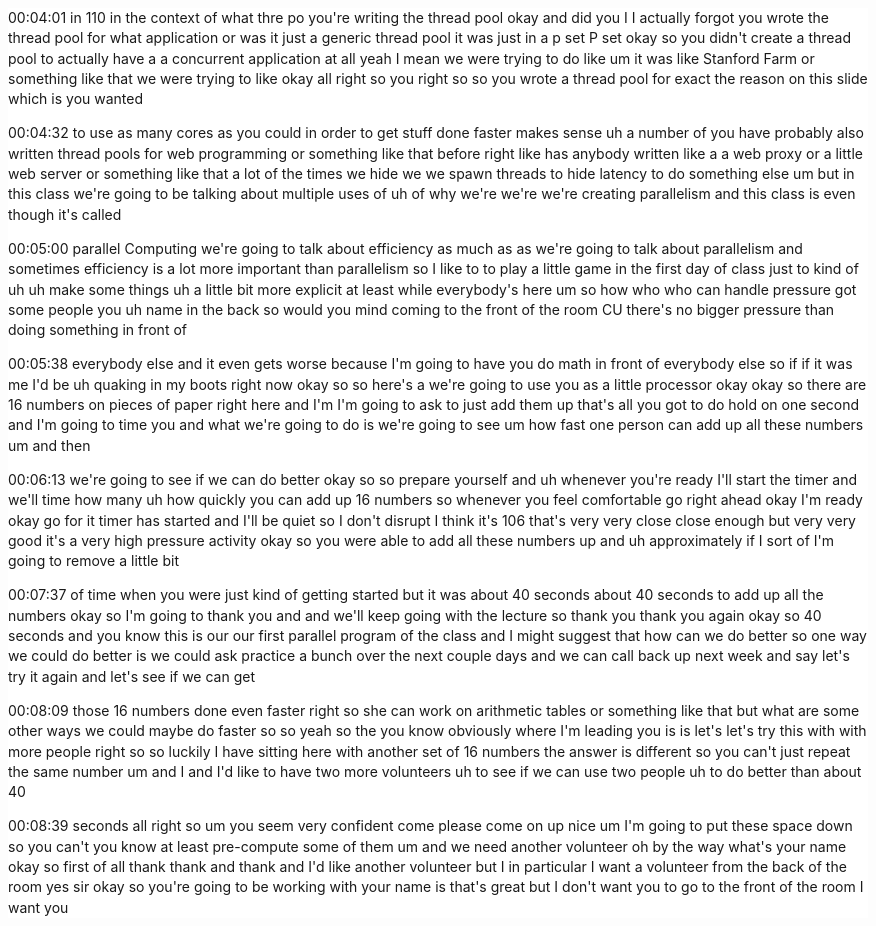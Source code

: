 00:04:01	in 110 in the context of what thre po you're writing the thread pool okay and did you I I actually forgot you wrote the thread pool for what application or was it just a generic thread pool it was just in a p set P set okay so you didn't create a thread pool to actually have a a concurrent application at all yeah I mean we were trying to do like um it was like Stanford Farm or something like that we were trying to like okay all right so you right so so you wrote a thread pool for exact the reason on this slide which is you wanted

00:04:32	to use as many cores as you could in order to get stuff done faster makes sense uh a number of you have probably also written thread pools for web programming or something like that before right like has anybody written like a a web proxy or a little web server or something like that a lot of the times we hide we we spawn threads to hide latency to do something else um but in this class we're going to be talking about multiple uses of uh of why we're we're we're creating parallelism and this class is even though it's called

00:05:00	parallel Computing we're going to talk about efficiency as much as as we're going to talk about parallelism and sometimes efficiency is a lot more important than parallelism so I like to to play a little game in the first day of class just to kind of uh uh make some things uh a little bit more explicit at least while everybody's here um so how who who can handle pressure got some people you uh name in the back so would you mind coming to the front of the room CU there's no bigger pressure than doing something in front of

00:05:38	everybody else and it even gets worse because I'm going to have you do math in front of everybody else so if if it was me I'd be uh quaking in my boots right now okay so so here's a we're going to use you as a little processor okay okay so there are 16 numbers on pieces of paper right here and I'm I'm going to ask to just add them up that's all you got to do hold on one second and I'm going to time you and what we're going to do is we're going to see um how fast one person can add up all these numbers um and then

00:06:13	we're going to see if we can do better okay so so prepare yourself and uh whenever you're ready I'll start the timer and we'll time how many uh how quickly you can add up 16 numbers so whenever you feel comfortable go right ahead okay I'm ready okay go for it timer has started and I'll be quiet so I don't disrupt I think it's 106 that's very very close close enough but very very good it's a very high pressure activity okay so you were able to add all these numbers up and uh approximately if I sort of I'm going to remove a little bit

00:07:37	of time when you were just kind of getting started but it was about 40 seconds about 40 seconds to add up all the numbers okay so I'm going to thank you and and we'll keep going with the lecture so thank you thank you again okay so 40 seconds and you know this is our our first parallel program of the class and I might suggest that how can we do better so one way we could do better is we could ask practice a bunch over the next couple days and we can call back up next week and say let's try it again and let's see if we can get

00:08:09	those 16 numbers done even faster right so she can work on arithmetic tables or something like that but what are some other ways we could maybe do faster so so yeah so the you know obviously where I'm leading you is is let's let's try this with with more people right so so luckily I have sitting here with another set of 16 numbers the answer is different so you can't just repeat the same number um and I and I'd like to have two more volunteers uh to see if we can use two people uh to do better than about 40

00:08:39	seconds all right so um you seem very confident come please come on up nice um I'm going to put these space down so you can't you know at least pre-compute some of them um and we need another volunteer oh by the way what's your name okay so first of all thank thank and thank and I'd like another volunteer but I in particular I want a volunteer from the back of the room yes sir okay so you're going to be working with your name is that's great but I don't want you to go to the front of the room I want you
